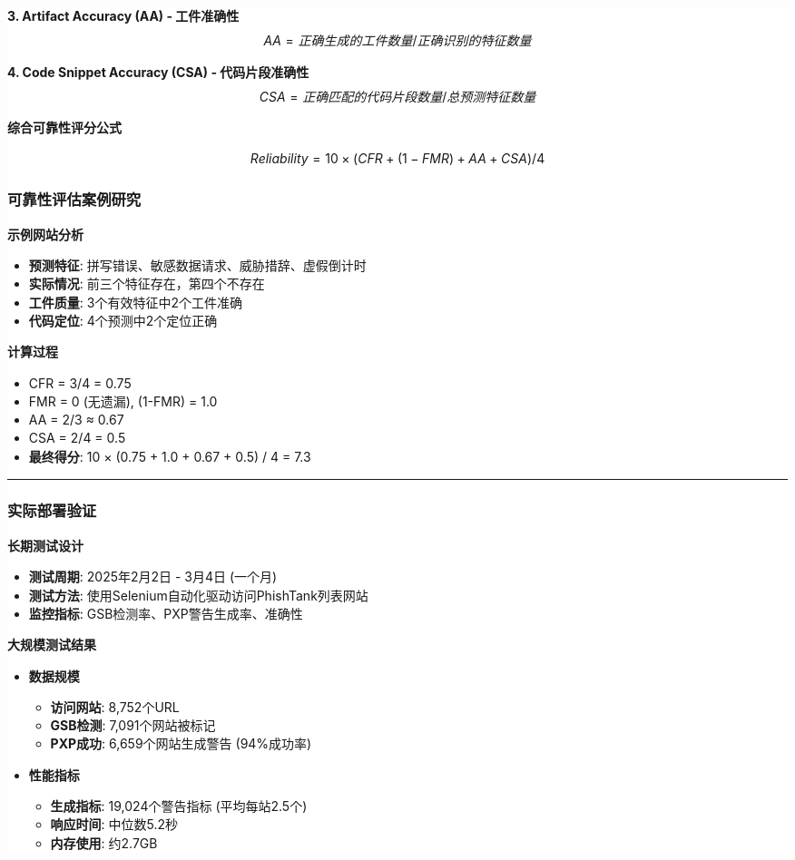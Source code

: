 **3. Artifact Accuracy (AA) - 工件准确性**
$$
AA = 正确生成的工件数量 / 正确识别的特征数量
$$

**4. Code Snippet Accuracy (CSA) - 代码片段准确性**
$$
CSA = 正确匹配的代码片段数量 / 总预测特征数量
$$

**综合可靠性评分公式**

$$
Reliability = 10 × (CFR + (1-FMR) + AA + CSA) / 4
$$

### 可靠性评估案例研究

**示例网站分析**
- **预测特征**: 拼写错误、敏感数据请求、威胁措辞、虚假倒计时
- **实际情况**: 前三个特征存在，第四个不存在
- **工件质量**: 3个有效特征中2个工件准确
- **代码定位**: 4个预测中2个定位正确

**计算过程**
- CFR = 3/4 = 0.75
- FMR = 0 (无遗漏), (1-FMR) = 1.0  
- AA = 2/3 ≈ 0.67
- CSA = 2/4 = 0.5
- **最终得分**: 10 × (0.75 + 1.0 + 0.67 + 0.5) / 4 = 7.3

---

### **实际部署验证**

<div class="grid grid-cols-2 gap-4">
<div>

**长期测试设计**

* **测试周期**: 2025年2月2日 - 3月4日 (一个月)
* **测试方法**: 使用Selenium自动化驱动访问PhishTank列表网站
* **监控指标**: GSB检测率、PXP警告生成率、准确性

</div>
<div>

**大规模测试结果**
* **数据规模**
    * **访问网站**: 8,752个URL
    * **GSB检测**: 7,091个网站被标记
    * **PXP成功**: 6,659个网站生成警告 (94%成功率)

* **性能指标**
    * **生成指标**: 19,024个警告指标 (平均每站2.5个)
    * **响应时间**: 中位数5.2秒
    * **内存使用**: 约2.7GB
